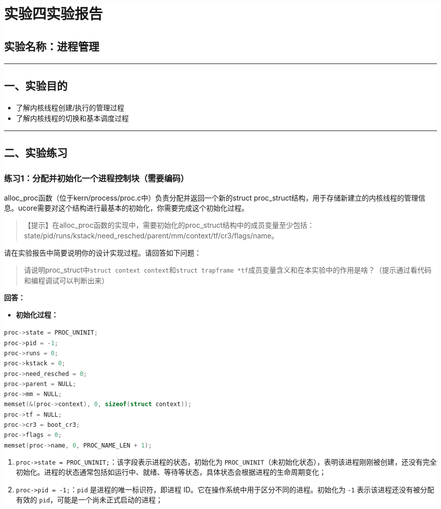 # 实验四实验报告

## **实验名称：进程管理**

---

## 一、实验目的

- 了解内核线程创建/执行的管理过程
- 了解内核线程的切换和基本调度过程

---

## 二、实验练习

### 练习1：分配并初始化一个进程控制块（需要编码）

alloc_proc函数（位于kern/process/proc.c中）负责分配并返回一个新的struct proc_struct结构，用于存储新建立的内核线程的管理信息。ucore需要对这个结构进行最基本的初始化，你需要完成这个初始化过程。

> 【提示】在alloc_proc函数的实现中，需要初始化的proc_struct结构中的成员变量至少包括：state/pid/runs/kstack/need_resched/parent/mm/context/tf/cr3/flags/name。

请在实验报告中简要说明你的设计实现过程。请回答如下问题：

> 请说明proc_struct中`struct context context`和`struct trapframe *tf`成员变量含义和在本实验中的作用是啥？（提示通过看代码和编程调试可以判断出来）

**回答：**

- **初始化过程：**

```c
proc->state = PROC_UNINIT;
proc->pid = -1;
proc->runs = 0;
proc->kstack = 0;
proc->need_resched = 0;
proc->parent = NULL;
proc->mm = NULL;
memset(&(proc->context), 0, sizeof(struct context));
proc->tf = NULL;
proc->cr3 = boot_cr3;
proc->flags = 0;
memset(proc->name, 0, PROC_NAME_LEN + 1);
```

1. `proc->state = PROC_UNINIT;`：该字段表示进程的状态，初始化为 `PROC_UNINIT`（未初始化状态），表明该进程刚刚被创建，还没有完全初始化。进程的状态通常包括如运行中、就绪、等待等状态，具体状态会根据进程的生命周期变化；
  
2. `proc->pid = -1;`：`pid` 是进程的唯一标识符，即进程 ID。它在操作系统中用于区分不同的进程。初始化为 `-1` 表示该进程还没有被分配有效的 `pid`，可能是一个尚未正式启动的进程；
  